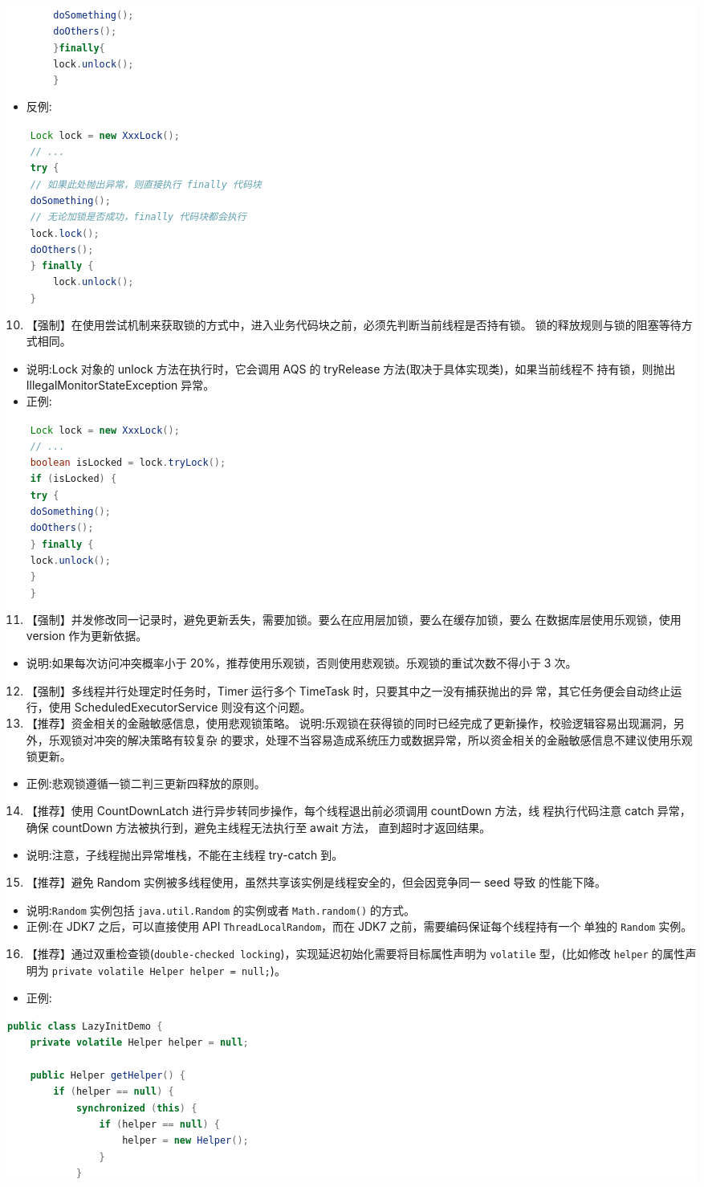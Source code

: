 ```java
        doSomething();
        doOthers();
        }finally{
        lock.unlock();
        }
```
- 反例:
```java
    Lock lock = new XxxLock();
    // ...
    try {
    // 如果此处抛出异常，则直接执行 finally 代码块
    doSomething();
    // 无论加锁是否成功，finally 代码块都会执行
    lock.lock();
    doOthers();
    } finally {
        lock.unlock();
    }
```
10. 【强制】在使用尝试机制来获取锁的方式中，进入业务代码块之前，必须先判断当前线程是否持有锁。 锁的释放规则与锁的阻塞等待方式相同。
- 说明:Lock 对象的 unlock 方法在执行时，它会调用 AQS 的 tryRelease 方法(取决于具体实现类)，如果当前线程不 持有锁，则抛出 IllegalMonitorStateException 异常。
- 正例:
```java
    Lock lock = new XxxLock();
    // ...
    boolean isLocked = lock.tryLock(); 
    if (isLocked) {
    try {
    doSomething();
    doOthers(); 
    } finally {
    lock.unlock(); 
    }
    }
```
11. 【强制】并发修改同一记录时，避免更新丢失，需要加锁。要么在应用层加锁，要么在缓存加锁，要么 在数据库层使用乐观锁，使用 version 作为更新依据。
- 说明:如果每次访问冲突概率小于 20%，推荐使用乐观锁，否则使用悲观锁。乐观锁的重试次数不得小于 3 次。 
12. 【强制】多线程并行处理定时任务时，Timer 运行多个 TimeTask 时，只要其中之一没有捕获抛出的异
常，其它任务便会自动终止运行，使用 ScheduledExecutorService 则没有这个问题。
13. 【推荐】资金相关的金融敏感信息，使用悲观锁策略。 说明:乐观锁在获得锁的同时已经完成了更新操作，校验逻辑容易出现漏洞，另外，乐观锁对冲突的解决策略有较复杂 的要求，处理不当容易造成系统压力或数据异常，所以资金相关的金融敏感信息不建议使用乐观锁更新。 
- 正例:悲观锁遵循一锁二判三更新四释放的原则。
14. 【推荐】使用 CountDownLatch 进行异步转同步操作，每个线程退出前必须调用 countDown 方法，线 程执行代码注意 catch 异常，确保 countDown 方法被执行到，避免主线程无法执行至 await 方法， 直到超时才返回结果。
- 说明:注意，子线程抛出异常堆栈，不能在主线程 try-catch 到。
15. 【推荐】避免 Random 实例被多线程使用，虽然共享该实例是线程安全的，但会因竞争同一 seed 导致 的性能下降。
- 说明:`Random` 实例包括 `java.util.Random` 的实例或者 `Math.random()` 的方式。
- 正例:在 JDK7 之后，可以直接使用 API `ThreadLocalRandom`，而在 JDK7 之前，需要编码保证每个线程持有一个 单独的 `Random` 实例。
16. 【推荐】通过双重检查锁(`double-checked locking`)，实现延迟初始化需要将目标属性声明为
`volatile` 型，(比如修改 `helper` 的属性声明为 `private volatile Helper helper = null;`)。
- 正例:
```java
public class LazyInitDemo {
    private volatile Helper helper = null;

    public Helper getHelper() {
        if (helper == null) {
            synchronized (this) {
                if (helper == null) {
                    helper = new Helper();
                }
            }
```